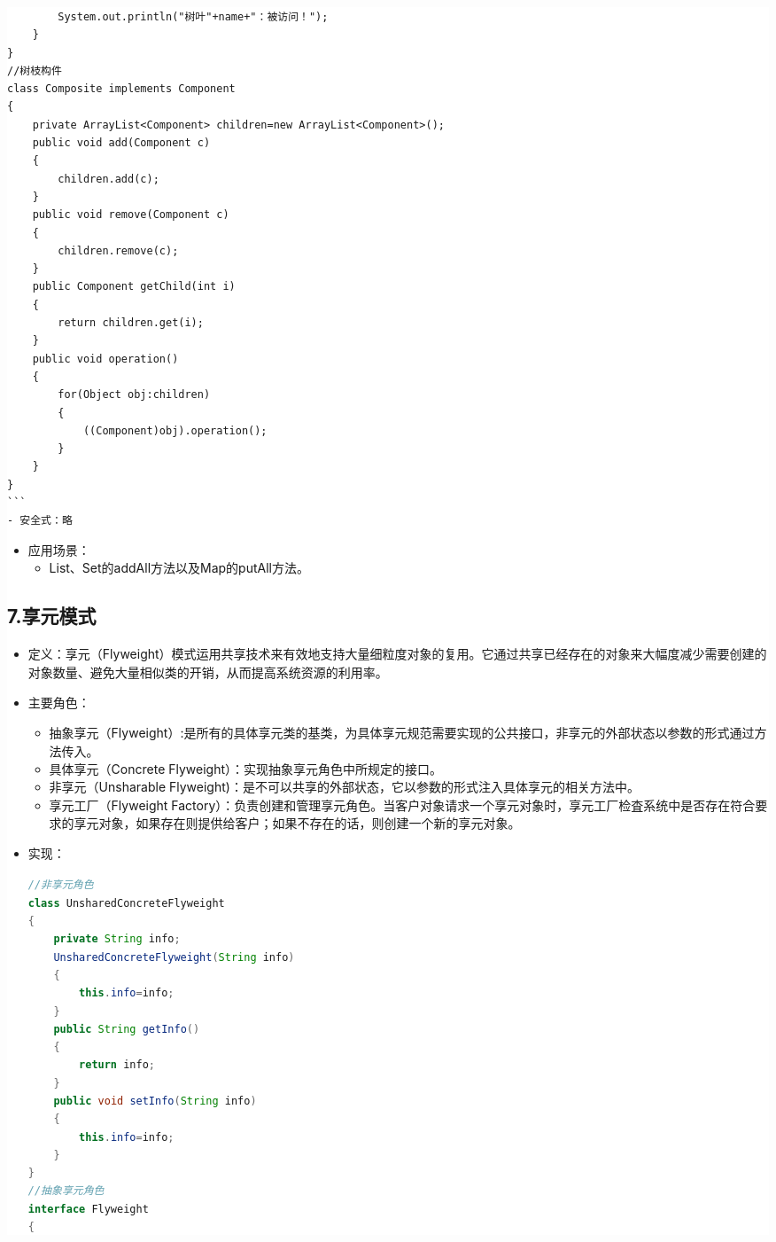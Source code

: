 	        System.out.println("树叶"+name+"：被访问！"); 
	    }
	}
	//树枝构件
	class Composite implements Component
	{
	    private ArrayList<Component> children=new ArrayList<Component>();   
	    public void add(Component c)
	    {
	        children.add(c);
	    }   
	    public void remove(Component c)
	    {
	        children.remove(c);
	    }   
	    public Component getChild(int i)
	    {
	        return children.get(i);
	    }   
	    public void operation()
	    {
	        for(Object obj:children)
	        {
	            ((Component)obj).operation();
	        }
	    }    
	}
	```
	- 安全式：略
- 应用场景：
	- List、Set的addAll方法以及Map的putAll方法。


## 7.享元模式
- 定义：享元（Flyweight）模式运用共享技术来有效地支持大量细粒度对象的复用。它通过共享已经存在的对象来大幅度减少需要创建的对象数量、避免大量相似类的开销，从而提高系统资源的利用率。

- 主要角色：
    - 抽象享元（Flyweight）:是所有的具体享元类的基类，为具体享元规范需要实现的公共接口，非享元的外部状态以参数的形式通过方法传入。
    - 具体享元（Concrete Flyweight）：实现抽象享元角色中所规定的接口。
    - 非享元（Unsharable Flyweight)：是不可以共享的外部状态，它以参数的形式注入具体享元的相关方法中。
    - 享元工厂（Flyweight Factory）：负责创建和管理享元角色。当客户对象请求一个享元对象时，享元工厂检査系统中是否存在符合要求的享元对象，如果存在则提供给客户；如果不存在的话，则创建一个新的享元对象。
- 实现：
	```java
	//非享元角色
	class UnsharedConcreteFlyweight
	{
	    private String info;
	    UnsharedConcreteFlyweight(String info)
	    {
	        this.info=info;
	    }
	    public String getInfo()
	    {
	        return info;
	    }
	    public void setInfo(String info)
	    {
	        this.info=info;
	    }
	}
	//抽象享元角色
	interface Flyweight
	{